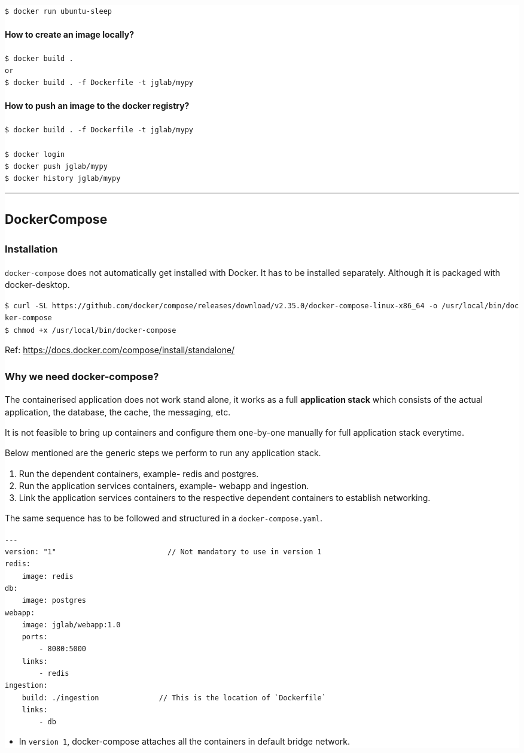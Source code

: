 `$ docker run ubuntu-sleep`

#### How to create an image locally?
```
$ docker build .
or
$ docker build . -f Dockerfile -t jglab/mypy
```

#### How to push an image to the docker registry?
```
$ docker build . -f Dockerfile -t jglab/mypy

$ docker login
$ docker push jglab/mypy
$ docker history jglab/mypy
```
-----

## DockerCompose

### Installation
`docker-compose` does not automatically get installed with Docker. It has to be installed separately. Although it is packaged with docker-desktop.

```
$ curl -SL https://github.com/docker/compose/releases/download/v2.35.0/docker-compose-linux-x86_64 -o /usr/local/bin/docker-compose
$ chmod +x /usr/local/bin/docker-compose
```

Ref: https://docs.docker.com/compose/install/standalone/

### Why we need docker-compose?
The containerised application does not work stand alone, it works as a full __application stack__ which consists of the actual application, the database, the cache, the messaging, etc.

It is not feasible to bring up containers and configure them one-by-one manually for full application stack everytime.

Below mentioned are the generic steps we perform to run any application stack.
1. Run the dependent containers, example- redis and postgres.
2. Run the application services containers, example- webapp and ingestion.
3. Link the application services containers to the respective dependent containers to establish networking.

The same sequence has to be followed and structured in a `docker-compose.yaml`.

```
---
version: "1"                          // Not mandatory to use in version 1
redis:
    image: redis
db:
    image: postgres
webapp:
    image: jglab/webapp:1.0
    ports:
        - 8080:5000
    links:
        - redis
ingestion:
    build: ./ingestion              // This is the location of `Dockerfile`
    links:
        - db
```
- In `version 1`, docker-compose attaches all the containers in default bridge network.
